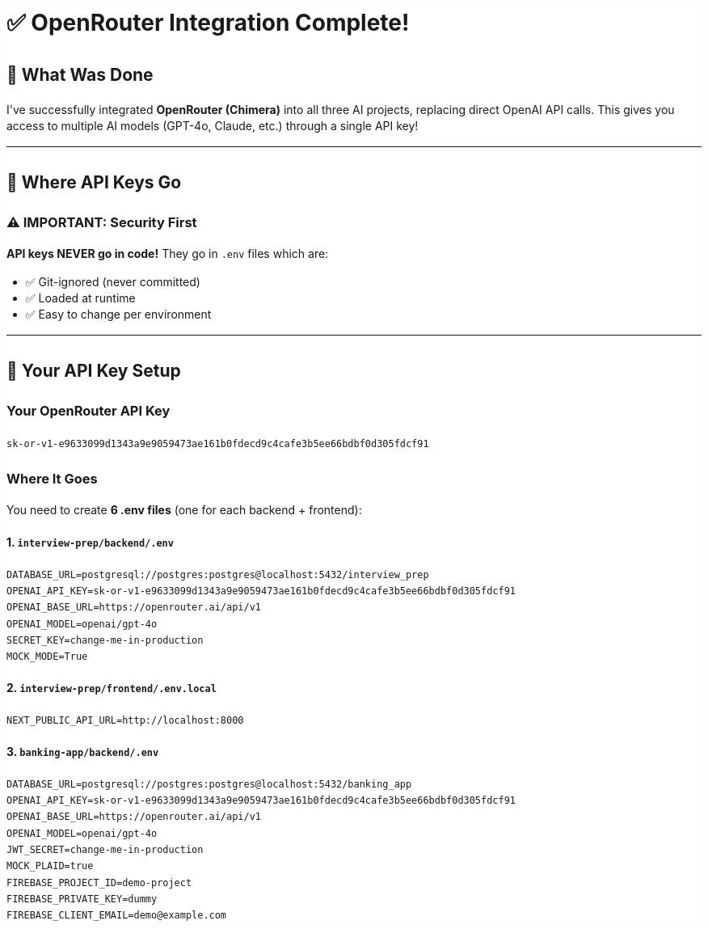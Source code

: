 # ✅ OpenRouter Integration Complete!

## 🎉 What Was Done

I've successfully integrated **OpenRouter (Chimera)** into all three AI projects, replacing direct OpenAI API calls. This gives you access to multiple AI models (GPT-4o, Claude, etc.) through a single API key!

---

## 📍 Where API Keys Go

### ⚠️ IMPORTANT: Security First

**API keys NEVER go in code!** They go in `.env` files which are:
- ✅ Git-ignored (never committed)
- ✅ Loaded at runtime
- ✅ Easy to change per environment

---

## 🔑 Your API Key Setup

### Your OpenRouter API Key
```
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
```

### Where It Goes

You need to create **6 .env files** (one for each backend + frontend):

#### 1. `interview-prep/backend/.env`
```env
DATABASE_URL=postgresql://postgres:postgres@localhost:5432/interview_prep
OPENAI_API_KEY=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
OPENAI_BASE_URL=https://openrouter.ai/api/v1
OPENAI_MODEL=openai/gpt-4o
SECRET_KEY=change-me-in-production
MOCK_MODE=True
```

#### 2. `interview-prep/frontend/.env.local`
```env
NEXT_PUBLIC_API_URL=http://localhost:8000
```

#### 3. `banking-app/backend/.env`
```env
DATABASE_URL=postgresql://postgres:postgres@localhost:5432/banking_app
OPENAI_API_KEY=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
OPENAI_BASE_URL=https://openrouter.ai/api/v1
OPENAI_MODEL=openai/gpt-4o
JWT_SECRET=change-me-in-production
MOCK_PLAID=true
FIREBASE_PROJECT_ID=demo-project
FIREBASE_PRIVATE_KEY=dummy
FIREBASE_CLIENT_EMAIL=demo@example.com
```

